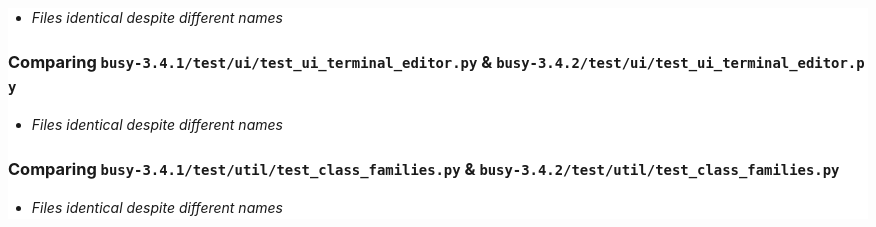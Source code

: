  * *Files identical despite different names*

### Comparing `busy-3.4.1/test/ui/test_ui_terminal_editor.py` & `busy-3.4.2/test/ui/test_ui_terminal_editor.py`

 * *Files identical despite different names*

### Comparing `busy-3.4.1/test/util/test_class_families.py` & `busy-3.4.2/test/util/test_class_families.py`

 * *Files identical despite different names*

